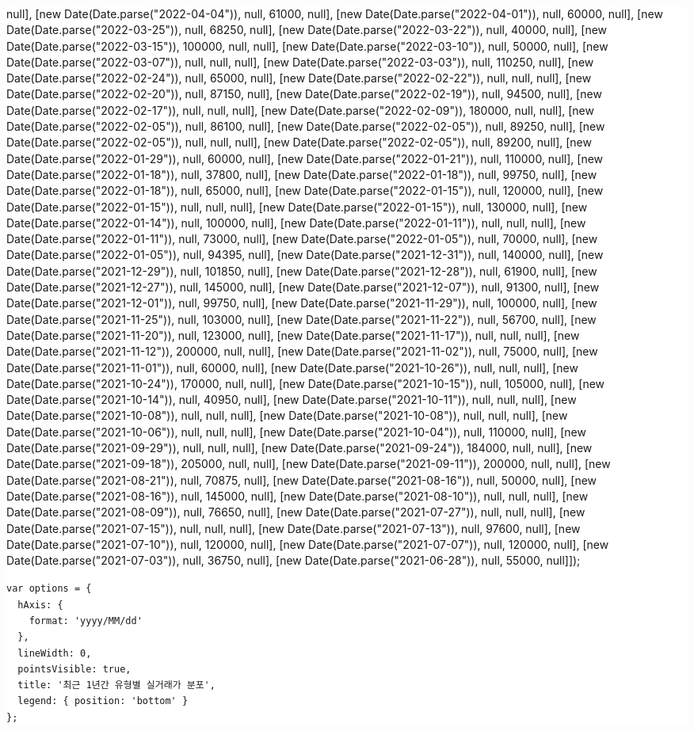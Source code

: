 null], [new Date(Date.parse("2022-04-04")), null, 61000, null], [new Date(Date.parse("2022-04-01")), null, 60000, null], [new Date(Date.parse("2022-03-25")), null, 68250, null], [new Date(Date.parse("2022-03-22")), null, 40000, null], [new Date(Date.parse("2022-03-15")), 100000, null, null], [new Date(Date.parse("2022-03-10")), null, 50000, null], [new Date(Date.parse("2022-03-07")), null, null, null], [new Date(Date.parse("2022-03-03")), null, 110250, null], [new Date(Date.parse("2022-02-24")), null, 65000, null], [new Date(Date.parse("2022-02-22")), null, null, null], [new Date(Date.parse("2022-02-20")), null, 87150, null], [new Date(Date.parse("2022-02-19")), null, 94500, null], [new Date(Date.parse("2022-02-17")), null, null, null], [new Date(Date.parse("2022-02-09")), 180000, null, null], [new Date(Date.parse("2022-02-05")), null, 86100, null], [new Date(Date.parse("2022-02-05")), null, 89250, null], [new Date(Date.parse("2022-02-05")), null, null, null], [new Date(Date.parse("2022-02-05")), null, 89200, null], [new Date(Date.parse("2022-01-29")), null, 60000, null], [new Date(Date.parse("2022-01-21")), null, 110000, null], [new Date(Date.parse("2022-01-18")), null, 37800, null], [new Date(Date.parse("2022-01-18")), null, 99750, null], [new Date(Date.parse("2022-01-18")), null, 65000, null], [new Date(Date.parse("2022-01-15")), null, 120000, null], [new Date(Date.parse("2022-01-15")), null, null, null], [new Date(Date.parse("2022-01-15")), null, 130000, null], [new Date(Date.parse("2022-01-14")), null, 100000, null], [new Date(Date.parse("2022-01-11")), null, null, null], [new Date(Date.parse("2022-01-11")), null, 73000, null], [new Date(Date.parse("2022-01-05")), null, 70000, null], [new Date(Date.parse("2022-01-05")), null, 94395, null], [new Date(Date.parse("2021-12-31")), null, 140000, null], [new Date(Date.parse("2021-12-29")), null, 101850, null], [new Date(Date.parse("2021-12-28")), null, 61900, null], [new Date(Date.parse("2021-12-27")), null, 145000, null], [new Date(Date.parse("2021-12-07")), null, 91300, null], [new Date(Date.parse("2021-12-01")), null, 99750, null], [new Date(Date.parse("2021-11-29")), null, 100000, null], [new Date(Date.parse("2021-11-25")), null, 103000, null], [new Date(Date.parse("2021-11-22")), null, 56700, null], [new Date(Date.parse("2021-11-20")), null, 123000, null], [new Date(Date.parse("2021-11-17")), null, null, null], [new Date(Date.parse("2021-11-12")), 200000, null, null], [new Date(Date.parse("2021-11-02")), null, 75000, null], [new Date(Date.parse("2021-11-01")), null, 60000, null], [new Date(Date.parse("2021-10-26")), null, null, null], [new Date(Date.parse("2021-10-24")), 170000, null, null], [new Date(Date.parse("2021-10-15")), null, 105000, null], [new Date(Date.parse("2021-10-14")), null, 40950, null], [new Date(Date.parse("2021-10-11")), null, null, null], [new Date(Date.parse("2021-10-08")), null, null, null], [new Date(Date.parse("2021-10-08")), null, null, null], [new Date(Date.parse("2021-10-06")), null, null, null], [new Date(Date.parse("2021-10-04")), null, 110000, null], [new Date(Date.parse("2021-09-29")), null, null, null], [new Date(Date.parse("2021-09-24")), 184000, null, null], [new Date(Date.parse("2021-09-18")), 205000, null, null], [new Date(Date.parse("2021-09-11")), 200000, null, null], [new Date(Date.parse("2021-08-21")), null, 70875, null], [new Date(Date.parse("2021-08-16")), null, 50000, null], [new Date(Date.parse("2021-08-16")), null, 145000, null], [new Date(Date.parse("2021-08-10")), null, null, null], [new Date(Date.parse("2021-08-09")), null, 76650, null], [new Date(Date.parse("2021-07-27")), null, null, null], [new Date(Date.parse("2021-07-15")), null, null, null], [new Date(Date.parse("2021-07-13")), null, 97600, null], [new Date(Date.parse("2021-07-10")), null, 120000, null], [new Date(Date.parse("2021-07-07")), null, 120000, null], [new Date(Date.parse("2021-07-03")), null, 36750, null], [new Date(Date.parse("2021-06-28")), null, 55000, null]]);

    var options = {
      hAxis: {
        format: 'yyyy/MM/dd'
      },    
      lineWidth: 0,
      pointsVisible: true,    
      title: '최근 1년간 유형별 실거래가 분포',
      legend: { position: 'bottom' }
    };
